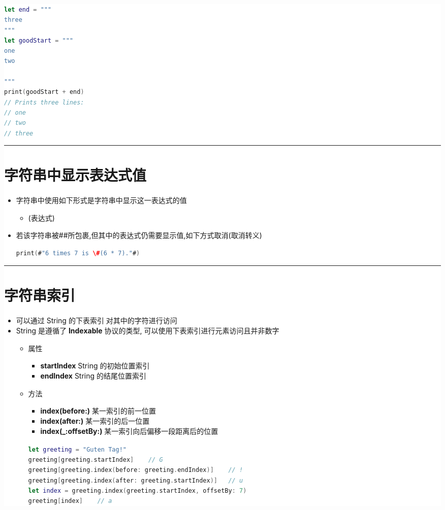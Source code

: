 ```swift
let end = """
three
"""
let goodStart = """
one
two
 
"""
print(goodStart + end)
// Prints three lines:
// one
// two
// three
```

---

# 字符串中显示表达式值

- 字符串中使用如下形式是字符串中显示这一表达式的值
    - \(表达式)
- 若该字符串被##所包裹,但其中的表达式仍需要显示值,如下方式取消(取消转义)
  
    ```swift
    print(#"6 times 7 is \#(6 * 7)."#)
    ```
    

---

# 字符串索引

- 可以通过 String 的下表索引 对其中的字符进行访问
- String 是遵循了 **Indexable** 协议的类型, 可以使用下表索引进行元素访问且并非数字
    - 属性
        - **startIndex** String 的初始位置索引
        - **endIndex** String 的结尾位置索引
    - 方法
        - **index(before:)**  某一索引的前一位置
        - **index(after:)** 某一索引的后一位置
        - **index(_:offsetBy:)** 某一索引向后偏移一段距离后的位置
        
        ```swift
        let greeting = "Guten Tag!"
        greeting[greeting.startIndex]    // G
        greeting[greeting.index(before: greeting.endIndex)]    // !
        greeting[greeting.index(after: greeting.startIndex)]   // u
        let index = greeting.index(greeting.startIndex, offsetBy: 7)
        greeting[index]    // a
        ```
        